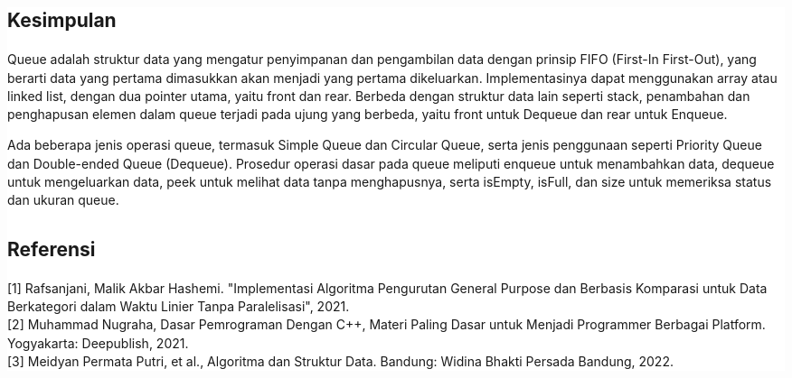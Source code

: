 ## Kesimpulan

Queue adalah struktur data yang mengatur penyimpanan dan pengambilan data dengan prinsip FIFO (First-In First-Out), yang berarti data yang pertama dimasukkan akan menjadi yang pertama dikeluarkan. Implementasinya dapat menggunakan array atau linked list, dengan dua pointer utama, yaitu front dan rear. Berbeda dengan struktur data lain seperti stack, penambahan dan penghapusan elemen dalam queue terjadi pada ujung yang berbeda, yaitu front untuk Dequeue dan rear untuk Enqueue. 

Ada beberapa jenis operasi queue, termasuk Simple Queue dan Circular Queue, serta jenis penggunaan seperti Priority Queue dan Double-ended Queue (Dequeue). Prosedur operasi dasar pada queue meliputi enqueue untuk menambahkan data, dequeue untuk mengeluarkan data, peek untuk melihat data tanpa menghapusnya, serta isEmpty, isFull, dan size untuk memeriksa status dan ukuran queue.

## Referensi
[1] Rafsanjani, Malik Akbar Hashemi. "Implementasi Algoritma Pengurutan General Purpose dan Berbasis Komparasi untuk Data Berkategori dalam Waktu Linier Tanpa Paralelisasi", 2021.<br/>
[2] Muhammad Nugraha, Dasar Pemrograman Dengan C++, Materi Paling Dasar untuk Menjadi Programmer Berbagai Platform. Yogyakarta: Deepublish, 2021.<br/>
[3] Meidyan Permata Putri, et al., Algoritma dan Struktur Data. Bandung: Widina Bhakti Persada Bandung, 2022.<br/>


